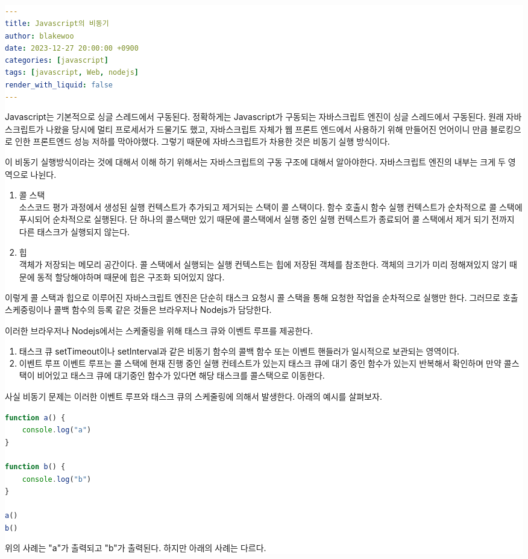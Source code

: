 ```yaml
---
title: Javascript의 비동기
author: blakewoo
date: 2023-12-27 20:00:00 +0900
categories: [javascript]
tags: [javascript, Web, nodejs]
render_with_liquid: false
---
```


Javascript는 기본적으로 싱글 스레드에서 구동된다.
정확하게는 Javascript가 구동되는 자바스크립트 엔진이 싱글 스레드에서 구동된다.
원래 자바스크립트가 나왔을 당시에 멀티 프로세서가 드물기도 했고,
자바스크립트 자체가 웹 프론트 엔드에서 사용하기 위해 만들어진 언어이니 만큼 블로킹으로 인한 프론트엔드 성능 저하를 막아야했다.
그렇기 때문에 자바스크립트가 차용한 것은 비동기 실행 방식이다.

이 비동기 실행방식이라는 것에 대해서 이해 하기 위해서는 자바스크립트의 구동 구조에 대해서 알아야한다.
자바스크립트 엔진의 내부는 크게 두 영역으로 나뉜다.
1. 콜 스택   
   소스코드 평가 과정에서 생성된 실행 컨텍스트가 추가되고 제거되는 스택이 콜 스택이다.
   함수 호출시 함수 실행 컨텍스트가 순차적으로 콜 스택에 푸시되어 순차적으로 실행된다. 단 하나의 콜스택만 있기 때문에
   콜스택에서 실행 중인 실행 컨텍스트가 종료되어 콜 스택에서 제거 되기 전까지 다른 태스크가 실행되지 않는다.   

2. 힙   
   객체가 저장되는 메모리 공간이다. 콜 스택에서 실행되는 실행 컨텍스트는 힙에 저장된 객체를 참조한다.
   객체의 크기가 미리 정해져있지 않기 때문에 동적 할당해야하며 때문에 힙은 구조화 되어있지 않다.

이렇게 콜 스택과 힙으로 이루어진 자바스크립트 엔진은 단순히 태스크 요청시 콜 스택을 통해 요청한 작업을
순차적으로 실행만 한다. 그러므로 호출 스케중링이나 콜백 함수의 등록 같은 것들은 브라우저나 Nodejs가 담당한다.

이러한 브라우저나 Nodejs에서는 스케줄링을 위해 태스크 큐와 이벤트 루프를 제공한다.
1. 태스크 큐
   setTimeout이나 setInterval과 같은 비동기 함수의 콜백 함수 또는 이벤트 핸들러가 일시적으로 보관되는 영역이다.
2. 이벤트 루프
   이벤트 루프는 콜 스택에 현재 진행 중인 실행 컨테스트가 있는지 태스크 큐에 대기 중인 함수가 있는지 반복해서 확인하며
   만약 콜스택이 비어있고 태스크 큐에 대기중인 함수가 있다면 해당 태스크를 콜스택으로 이동한다.

사실 비동기 문제는 이러한 이벤트 루프와 태스크 큐의 스케줄링에 의해서 발생한다.
아래의 예시를 살펴보자.

````javascript
function a() {
    console.log("a")
}

function b() {
    console.log("b")
}

a()
b()
````

위의 사례는 "a"가 출력되고 "b"가 출력된다.
하지만 아래의 사례는 다르다.
